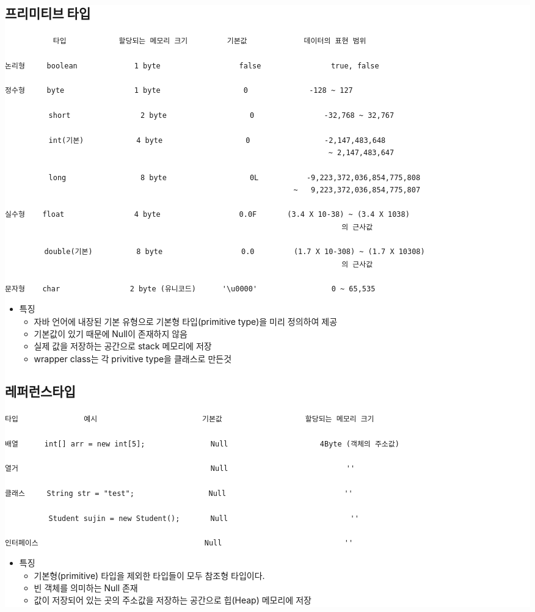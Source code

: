 
프리미티브 타입
--------------

```
           타입            할당되는 메모리 크기         기본값             데이터의 표현 범위

논리형     boolean             1 byte                  false                true, false

정수형     byte                1 byte                   0	            -128 ~ 127
            
          short                2 byte                   0                -32,768 ~ 32,767

          int(기본)            4 byte                   0                 -2,147,483,648
                                                                          ~ 2,147,483,647
              
          long                 8 byte                   0L           -9,223,372,036,854,775,808 
                                                                  ~   9,223,372,036,854,775,807 
                                                                         
실수형    float                4 byte                  0.0F	   (3.4 X 10-38) ~ (3.4 X 1038) 
                                                                             의 근사값
            
         double(기본)          8 byte                  0.0         (1.7 X 10-308) ~ (1.7 X 10308)   
                                                                             의 근사값
                              
문자형    char                2 byte (유니코드)      '\u0000'                 0 ~ 65,535
```

- 특징
  - 자바 언어에 내장된 기본 유형으로 기본형 타입(primitive type)을 미리 정의하여 제공
  - 기본값이 있기 때문에 Null이 존재하지 않음
  - 실제 값을 저장하는 공간으로 stack 메모리에 저장
  - wrapper class는 각 privitive type을 클래스로 만든것


레퍼런스타입
--------------

```
타입               예시                        기본값                   할당되는 메모리 크기 
                 
배열      int[] arr = new int[5];               Null                     4Byte (객체의 주소값)
                   
열거                                            Null                           ''

클래스     String str = "test";                 Null                           ''
                  
          Student sujin = new Student();       Null                            ''
                   
인터페이스                                      Null                            ''

```
- 특징
  - 기본형(primitive) 타입을 제외한 타입들이 모두 참조형 타입이다.
  - 빈 객체를 의미하는 Null 존재
  - 값이 저장되어 있는 곳의 주소값을 저장하는 공간으로 힙(Heap) 메모리에 저장  
  